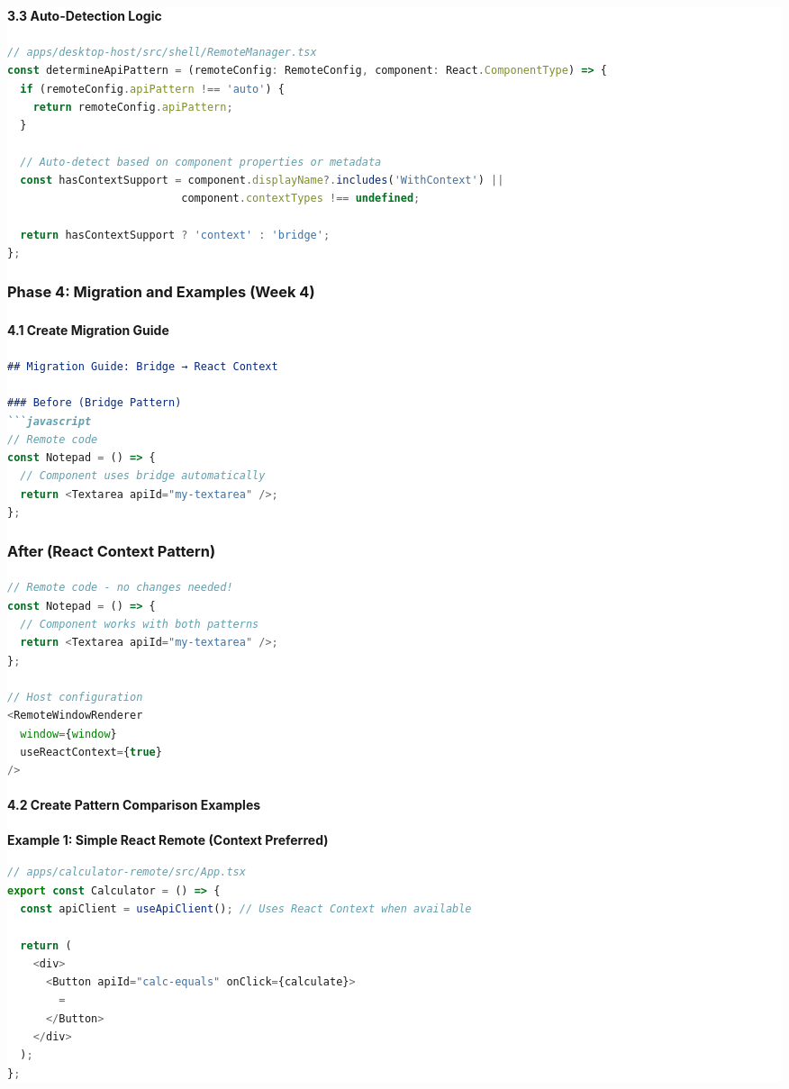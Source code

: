 #### 3.3 Auto-Detection Logic
```javascript
// apps/desktop-host/src/shell/RemoteManager.tsx
const determineApiPattern = (remoteConfig: RemoteConfig, component: React.ComponentType) => {
  if (remoteConfig.apiPattern !== 'auto') {
    return remoteConfig.apiPattern;
  }

  // Auto-detect based on component properties or metadata
  const hasContextSupport = component.displayName?.includes('WithContext') ||
                           component.contextTypes !== undefined;

  return hasContextSupport ? 'context' : 'bridge';
};
```

### Phase 4: Migration and Examples (Week 4)

#### 4.1 Create Migration Guide
```markdown
## Migration Guide: Bridge → React Context

### Before (Bridge Pattern)
```javascript
// Remote code
const Notepad = () => {
  // Component uses bridge automatically
  return <Textarea apiId="my-textarea" />;
};
```

### After (React Context Pattern)
```javascript
// Remote code - no changes needed!
const Notepad = () => {
  // Component works with both patterns
  return <Textarea apiId="my-textarea" />;
};

// Host configuration
<RemoteWindowRenderer
  window={window}
  useReactContext={true}
/>
```

#### 4.2 Create Pattern Comparison Examples

**Example 1: Simple React Remote (Context Preferred)**
```javascript
// apps/calculator-remote/src/App.tsx
export const Calculator = () => {
  const apiClient = useApiClient(); // Uses React Context when available

  return (
    <div>
      <Button apiId="calc-equals" onClick={calculate}>
        =
      </Button>
    </div>
  );
};
```
